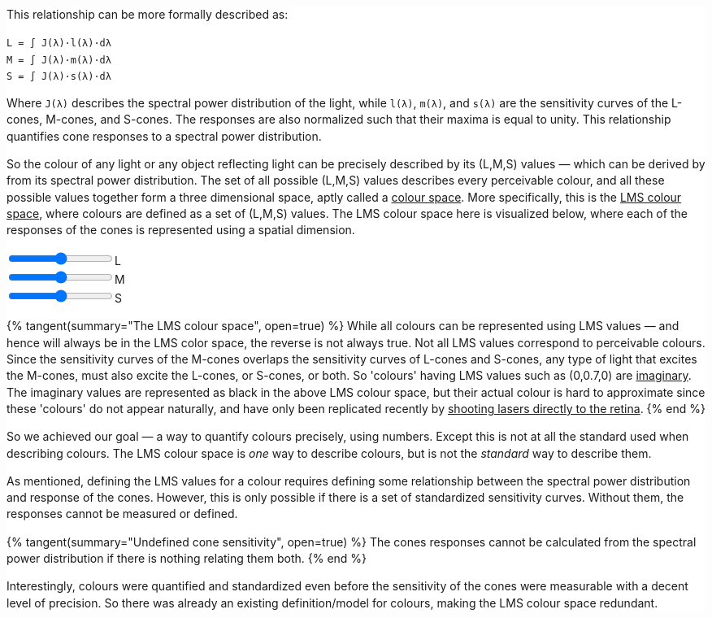 This relationship can be more formally described as:

`L = ∫ J(λ)·l(λ)·dλ`\
`M = ∫ J(λ)·m(λ)·dλ`\
`S = ∫ J(λ)·s(λ)·dλ`

Where `J(λ)` describes the spectral power distribution of the light, while `l(λ)`, `m(λ)`, and `s(λ)` are the sensitivity curves of the L-cones, M-cones, and S-cones. The responses are also normalized such that their maxima is equal to unity. This relationship quantifies cone responses to a spectral power distribution.

So the colour of any light or any object reflecting light can be precisely described by its (L,M,S) values — which can be derived by from its spectral power distribution. The set of all possible (L,M,S) values describes every perceivable colour, and all these possible values together form a three dimensional space, aptly called a [colour space](https://en.wikipedia.org/wiki/Color_space). More specifically, this is the [LMS colour space](https://en.wikipedia.org/wiki/LMS_color_space), where colours are defined as a set of (L,M,S) values. The LMS colour space here is visualized below, where each of the responses of the cones is represented using a spatial dimension.

<canvas id="canvasColorSpaceLMS"></canvas>
<div id="divColorSpaceLMS" class="cBox"></div>
<input id="sliderColorSpaceLMSL" type="range">L<br>
<input id="sliderColorSpaceLMSM" type="range">M<br>
<input id="sliderColorSpaceLMSS" type="range">S<br>

{% tangent(summary="The LMS colour space", open=true) %}
While all colours can be represented using LMS values — and hence will always be in the LMS color space, the reverse is not always true. Not all LMS values correspond to perceivable colours. Since the sensitivity curves of the M-cones overlaps the sensitivity curves of L-cones and S-cones, any type of light that excites the M-cones, must also excite the L-cones, or S-cones, or both. So 'colours' having LMS values such as <a id="linkColorSpaceLMSImp" class="linkSwitch">(0,0.7,0)</a> are [imaginary](https://en.wikipedia.org/wiki/Impossible_color#Imaginary_colors). The imaginary values are represented as black in the above LMS colour space, but their actual colour is hard to approximate since these 'colours' do not appear naturally, and have only been replicated recently by [shooting lasers directly to the retina](https://en.wikipedia.org/wiki/Olo_(color)).
{% end %}

So we achieved our goal — a way to quantify colours precisely, using numbers. Except this is not at all the standard used when describing colours. The LMS colour space is *one* way to describe colours, but is not the *standard* way to describe them.

As mentioned, defining the LMS values for a colour requires defining some relationship between the spectral power distribution and response of the cones. However, this is only possible if there is a set of standardized sensitivity curves. Without them, the responses cannot be measured or defined.

<canvas id="canvasSensitivityUndefinedSPD"></canvas>
<canvas id="canvasSensitivityUndefinedSSC"></canvas>
<canvas id="canvasSensitivityUndefinedRSP"></canvas>

{% tangent(summary="Undefined cone sensitivity", open=true) %}
The cones responses cannot be calculated from the spectral power distribution if there is nothing relating them both.
{% end %}

Interestingly, colours were quantified and standardized even before the sensitivity of the cones were measurable with a decent level of precision. So there was already an existing definition/model for colours, making the LMS colour space redundant.
